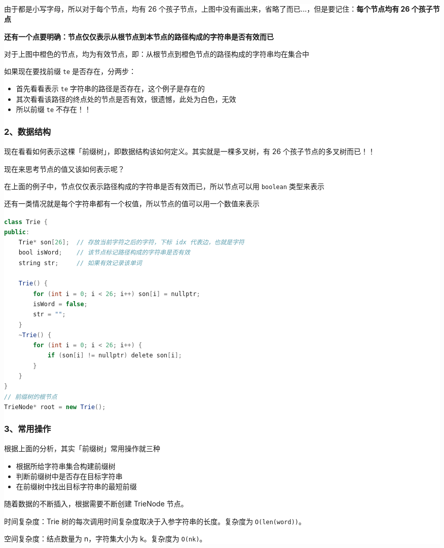 由于都是小写字母，所以对于每个节点，均有 26 个孩子节点，上图中没有画出来，省略了而已...，但是要记住：**每个节点均有 26 个孩子节点**

**还有一个点要明确：节点仅仅表示从根节点到本节点的路径构成的字符串是否有效而已**

对于上图中橙色的节点，均为有效节点，即：从根节点到橙色节点的路径构成的字符串均在集合中

如果现在要找前缀 `te` 是否存在，分两步：

- 首先看看表示 `te` 字符串的路径是否存在，这个例子是存在的
- 其次看看该路径的终点处的节点是否有效，很遗憾，此处为白色，无效
- 所以前缀 `te` 不存在！！

### 2、数据结构

现在看看如何表示这棵「前缀树」，即数据结构该如何定义。其实就是一棵多叉树，有 26 个孩子节点的多叉树而已！！

现在来思考节点的值又该如何表示呢？

在上面的例子中，节点仅仅表示路径构成的字符串是否有效而已，所以节点可以用 `boolean` 类型来表示

还有一类情况就是每个字符串都有一个权值，所以节点的值可以用一个数值来表示

```java
class Trie {
public:
    Trie* son[26];  // 存放当前字符之后的字符，下标 idx 代表边，也就是字符
    bool isWord;    // 该节点标记路径构成的字符串是否有效
    string str;     // 如果有效记录该单词
  
    Trie() {
        for (int i = 0; i < 26; i++) son[i] = nullptr;
        isWord = false;
        str = "";
    }
    ~Trie() {
        for (int i = 0; i < 26; i++) {
            if (son[i] != nullptr) delete son[i];
        }
    }
}
// 前缀树的根节点
TrieNode* root = new Trie();
```

### 3、常用操作

根据上面的分析，其实「前缀树」常用操作就三种

- 根据所给字符串集合构建前缀树
- 判断前缀树中是否存在目标字符串
- 在前缀树中找出目标字符串的最短前缀

随着数据的不断插入，根据需要不断创建 TrieNode 节点。

时间复杂度：Trie 树的每次调用时间复杂度取决于入参字符串的长度。复杂度为 `O(len(word))`。

空间复杂度：结点数量为 n，字符集大小为 k。复杂度为 `O(nk)`。
